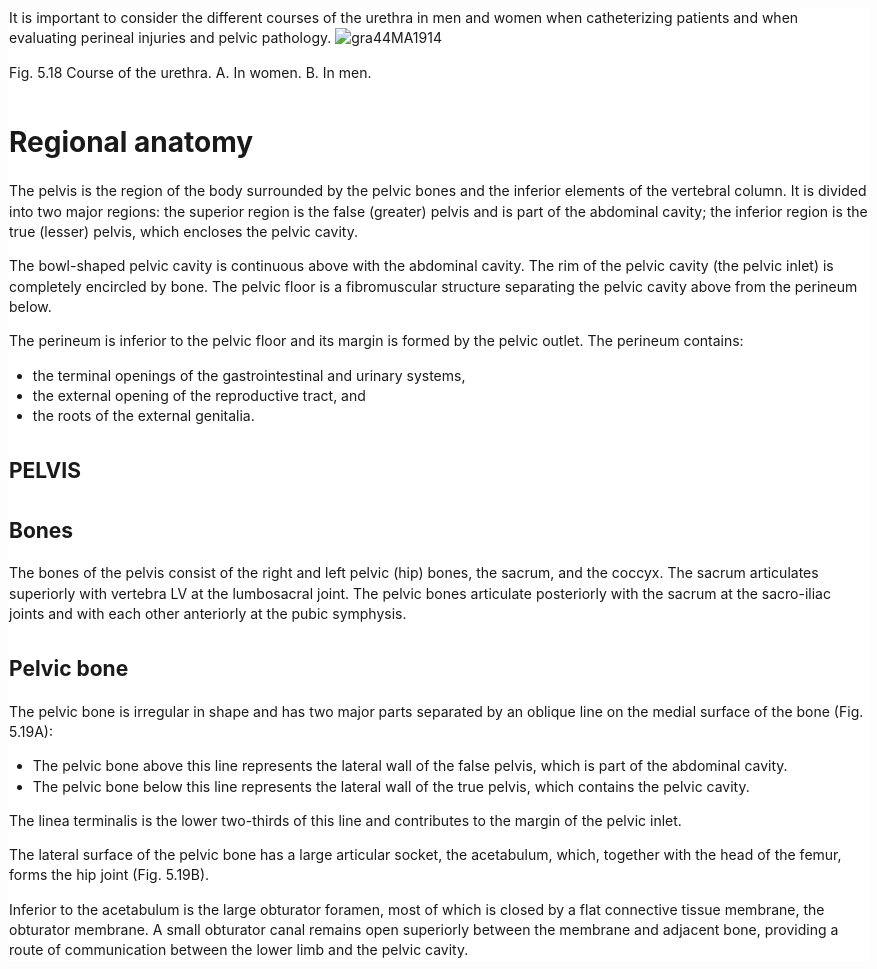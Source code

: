 It is important to consider the different courses of the urethra in men and women when catheterizing patients and when evaluating perineal injuries and pelvic pathology.
![gra44MA1914](gra44MA1914.jpg)

Fig. 5.18 Course of the urethra. A. In women. B. In men.

# Regional anatomy 

The pelvis is the region of the body surrounded by the pelvic bones and the inferior elements of the vertebral column. It is divided into two major regions: the superior region is the false (greater) pelvis and is part of the abdominal cavity; the inferior region is the true (lesser) pelvis, which encloses the pelvic cavity.

The bowl-shaped pelvic cavity is continuous above with the abdominal cavity. The rim of the pelvic cavity (the pelvic inlet) is completely encircled by bone. The pelvic floor is a fibromuscular structure separating the pelvic cavity above from the perineum below.

The perineum is inferior to the pelvic floor and its margin is formed by the pelvic outlet. The perineum contains:

- the terminal openings of the gastrointestinal and urinary systems,
- the external opening of the reproductive tract, and
- the roots of the external genitalia.


## PELVIS

## Bones

The bones of the pelvis consist of the right and left pelvic (hip) bones, the sacrum, and the coccyx. The sacrum articulates superiorly with vertebra LV at the lumbosacral joint. The pelvic bones articulate posteriorly with the sacrum at the sacro-iliac joints and with each other anteriorly at the pubic symphysis.

## Pelvic bone

The pelvic bone is irregular in shape and has two major parts separated by an oblique line on the medial surface of the bone (Fig. 5.19A):

- The pelvic bone above this line represents the lateral wall of the false pelvis, which is part of the abdominal cavity.
- The pelvic bone below this line represents the lateral wall of the true pelvis, which contains the pelvic cavity.

The linea terminalis is the lower two-thirds of this line and contributes to the margin of the pelvic inlet.

The lateral surface of the pelvic bone has a large articular socket, the acetabulum, which, together with the head of the femur, forms the hip joint (Fig. 5.19B).

Inferior to the acetabulum is the large obturator foramen, most of which is closed by a flat connective tissue membrane, the obturator membrane. A small obturator canal remains open superiorly between the membrane and adjacent bone, providing a route of communication between the lower limb and the pelvic cavity.
